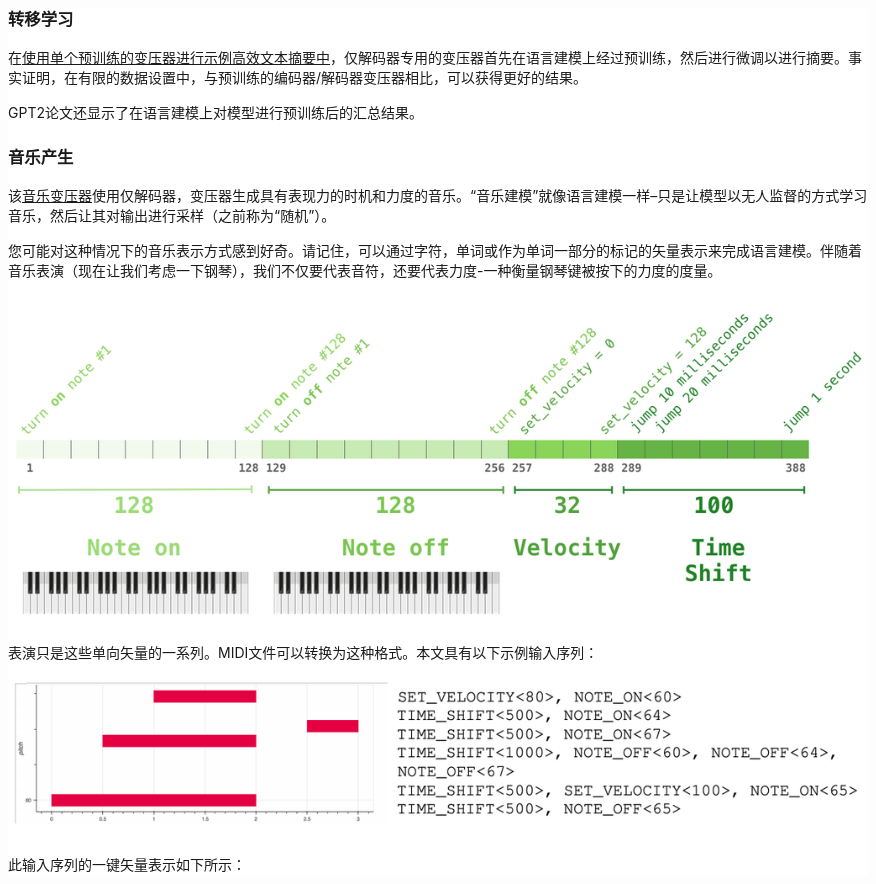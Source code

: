 ### 转移学习

在[使用单个预训练的变压器进行示例高效文本摘要中](https://arxiv.org/abs/1905.08836)，仅解码器专用的变压器首先在语言建模上经过预训练，然后进行微调以进行摘要。事实证明，在有限的数据设置中，与预训练的编码器/解码器变压器相比，可以获得更好的结果。

GPT2论文还显示了在语言建模上对模型进行预训练后的汇总结果。

### 音乐产生

该[音乐变压器](https://magenta.tensorflow.org/music-transformer)使用仅解码器，变压器生成具有表现力的时机和力度的音乐。“音乐建模”就像语言建模一样–只是让模型以无人监督的方式学习音乐，然后让其对输出进行采样（之前称为“随机”）。

您可能对这种情况下的音乐表示方式感到好奇。请记住，可以通过字符，单词或作为单词一部分的标记的矢量表示来完成语言建模。伴随着音乐表演（现在让我们考虑一下钢琴），我们不仅要代表音符，还要代表力度-一种衡量钢琴键被按下的力度的度量。

![img](imgs/music-transformer-performance-encoding-3.png)

表演只是这些单向矢量的一系列。MIDI文件可以转换为这种格式。本文具有以下示例输入序列：

![img](imgs/music-representation-example.png)

此输入序列的一键矢量表示如下所示：
